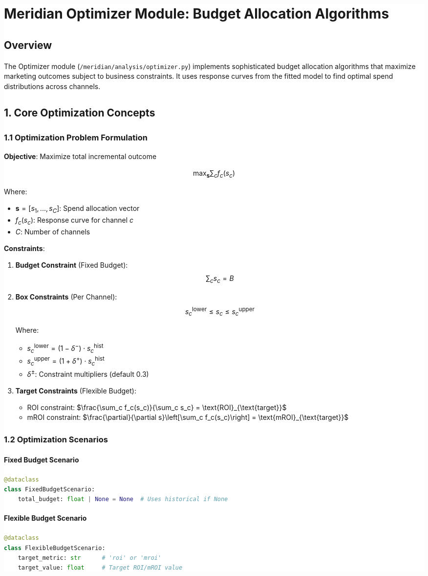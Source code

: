 # Meridian Optimizer Module: Budget Allocation Algorithms

## Overview

The Optimizer module (`/meridian/analysis/optimizer.py`) implements sophisticated budget allocation algorithms that maximize marketing outcomes subject to business constraints. It uses response curves from the fitted model to find optimal spend distributions across channels.

## 1. Core Optimization Concepts

### 1.1 Optimization Problem Formulation

**Objective**: Maximize total incremental outcome

$$\max_{\mathbf{s}} \sum_{c} f_c(s_c)$$

Where:
- $\mathbf{s} = [s_1, ..., s_C]$: Spend allocation vector
- $f_c(s_c)$: Response curve for channel $c$
- $C$: Number of channels

**Constraints**:

1. **Budget Constraint** (Fixed Budget):
   $$\sum_{c} s_c = B$$

2. **Box Constraints** (Per Channel):
   $$s_c^{\text{lower}} \leq s_c \leq s_c^{\text{upper}}$$
   
   Where:
   - $s_c^{\text{lower}} = (1 - \delta^-) \cdot s_c^{\text{hist}}$
   - $s_c^{\text{upper}} = (1 + \delta^+) \cdot s_c^{\text{hist}}$
   - $\delta^{\pm}$: Constraint multipliers (default 0.3)

3. **Target Constraints** (Flexible Budget):
   - ROI constraint: $\frac{\sum_c f_c(s_c)}{\sum_c s_c} = \text{ROI}_{\text{target}}$
   - mROI constraint: $\frac{\partial}{\partial s}\left[\sum_c f_c(s_c)\right] = \text{mROI}_{\text{target}}$

### 1.2 Optimization Scenarios

#### Fixed Budget Scenario
```python
@dataclass
class FixedBudgetScenario:
    total_budget: float | None = None  # Uses historical if None
```

#### Flexible Budget Scenario
```python
@dataclass
class FlexibleBudgetScenario:
    target_metric: str      # 'roi' or 'mroi'
    target_value: float     # Target ROI/mROI value
```

